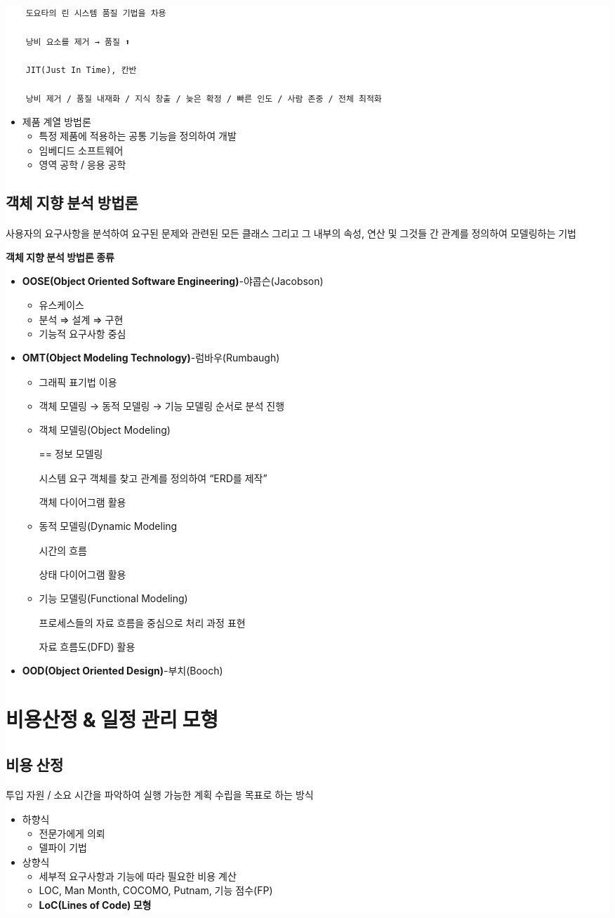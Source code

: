         도요타의 린 시스템 품질 기법을 차용
        
        낭비 요소를 제거 → 품질 ⬆️
        
        JIT(Just In Time), 칸반
        
        낭비 제거 / 품질 내재화 / 지식 창출 / 늦은 확정 / 빠른 인도 / 사람 존중 / 전체 최적화
        
- 제품 계열 방법론
    - 특정 제품에 적용하는 공통 기능을 정의하여 개발
    - 임베디드 소프트웨어
    - 영역 공학 / 응용 공학

## **객체 지향 분석 방법론**

사용자의 요구사항을 분석하여 요구된 문제와 관련된 모든 클래스 그리고 그 내부의 속성, 연산 및 그것들 간 관계를 정의하여 모델링하는 기법

**객체 지향 분석 방법론 종류**

- **OOSE(Object Oriented Software Engineering)**-야콥슨(Jacobson)
    - 유스케이스
    - 분석 ⇒ 설계 ⇒ 구현
    - 기능적 요구사항 중심
- **OMT(Object Modeling Technology)**-럼바우(Rumbaugh)
    - 그래픽 표기법 이용
    - 객체 모델링 → 동적 모델링 → 기능 모델링 순서로 분석 진행
    - 객체 모델링(Object Modeling)
        
        == 정보 모델링
        
        시스템 요구 객체를 찾고 관계를 정의하여 “ERD를 제작”
        
        객체 다이어그램 활용
        
    - 동적 모델링(Dynamic Modeling
        
        시간의 흐름
        
        상태 다이어그램 활용
        
    - 기능 모델링(Functional Modeling)
        
        프로세스들의 자료 흐름을 중심으로 처리 과정 표현
        
        자료 흐름도(DFD) 활용
        
- **OOD(Object Oriented Design)**-부치(Booch)

# 비용산정 & 일정 관리 모형

## 비용 산정

투입 자원 / 소요 시간을 파악하여 실행 가능한 계획 수립을 목표로 하는 방식

- 하향식
    - 전문가에게 의뢰
    - 델파이 기법
- 상향식
    - 세부적 요구사항과 기능에 따라 필요한 비용 계산
    - LOC, Man Month, COCOMO, Putnam, 기능 점수(FP)
    - **LoC(Lines of Code) 모형**
        